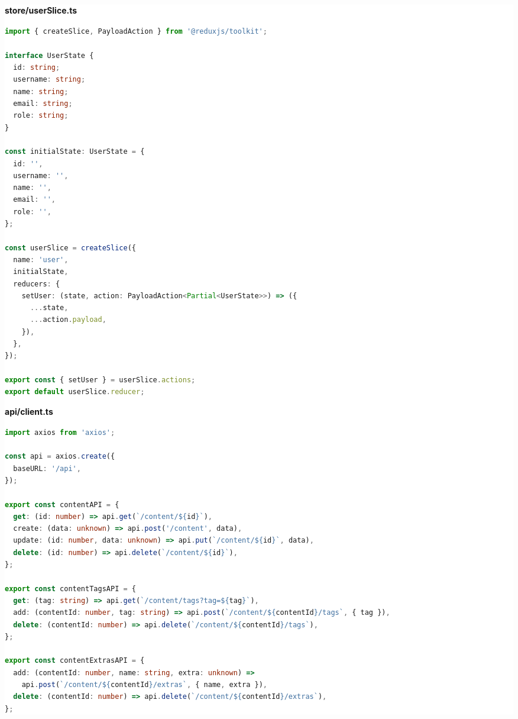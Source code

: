 **store/userSlice.ts**
```typescript
import { createSlice, PayloadAction } from '@reduxjs/toolkit';

interface UserState {
  id: string;
  username: string;
  name: string;
  email: string;
  role: string;
}

const initialState: UserState = {
  id: '',
  username: '',
  name: '',
  email: '',
  role: '',
};

const userSlice = createSlice({
  name: 'user',
  initialState,
  reducers: {
    setUser: (state, action: PayloadAction<Partial<UserState>>) => ({
      ...state,
      ...action.payload,
    }),
  },
});

export const { setUser } = userSlice.actions;
export default userSlice.reducer;
```

**api/client.ts**
```typescript
import axios from 'axios';

const api = axios.create({
  baseURL: '/api',
});

export const contentAPI = {
  get: (id: number) => api.get(`/content/${id}`),
  create: (data: unknown) => api.post('/content', data),
  update: (id: number, data: unknown) => api.put(`/content/${id}`, data),
  delete: (id: number) => api.delete(`/content/${id}`),
};

export const contentTagsAPI = {
  get: (tag: string) => api.get(`/content/tags?tag=${tag}`),
  add: (contentId: number, tag: string) => api.post(`/content/${contentId}/tags`, { tag }),
  delete: (contentId: number) => api.delete(`/content/${contentId}/tags`),
};

export const contentExtrasAPI = {
  add: (contentId: number, name: string, extra: unknown) =>
    api.post(`/content/${contentId}/extras`, { name, extra }),
  delete: (contentId: number) => api.delete(`/content/${contentId}/extras`),
};
```
